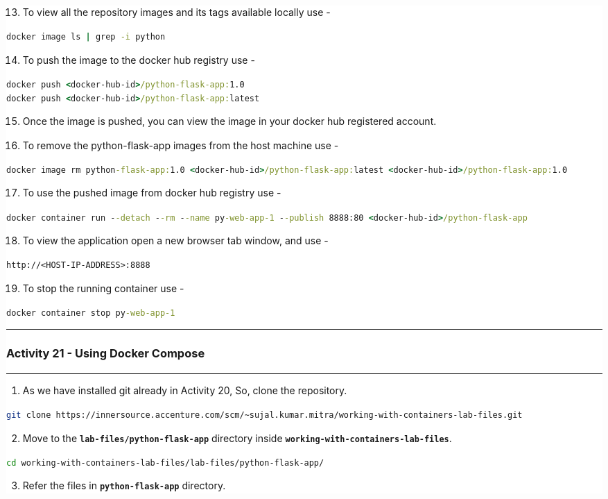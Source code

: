 13. To view all the repository images and its tags available locally use -

```cmd
docker image ls | grep -i python
```

14.  To push the image to the docker hub registry use -

```cmd
docker push <docker-hub-id>/python-flask-app:1.0
docker push <docker-hub-id>/python-flask-app:latest
```

15. Once the image is pushed, you can view the image in your docker hub registered account.

16. To remove the python-flask-app images from the host machine use -

```cmd
docker image rm python-flask-app:1.0 <docker-hub-id>/python-flask-app:latest <docker-hub-id>/python-flask-app:1.0
```

17.  To use the pushed image from docker hub registry use -

```cmd
docker container run --detach --rm --name py-web-app-1 --publish 8888:80 <docker-hub-id>/python-flask-app
```

18. To view the application open a new browser tab window, and use -

```txt
http://<HOST-IP-ADDRESS>:8888
```

19. To stop the running container use -

```cmd
docker container stop py-web-app-1
```

---


### **Activity 21 - Using Docker Compose**

---

1. As we have installed git already in Activity 20, So, clone the repository.

```bash
git clone https://innersource.accenture.com/scm/~sujal.kumar.mitra/working-with-containers-lab-files.git
```

2. Move to the **`lab-files/python-flask-app`** directory inside **`working-with-containers-lab-files`**. 

```bash
cd working-with-containers-lab-files/lab-files/python-flask-app/
```

3. Refer the files in **`python-flask-app`** directory.
